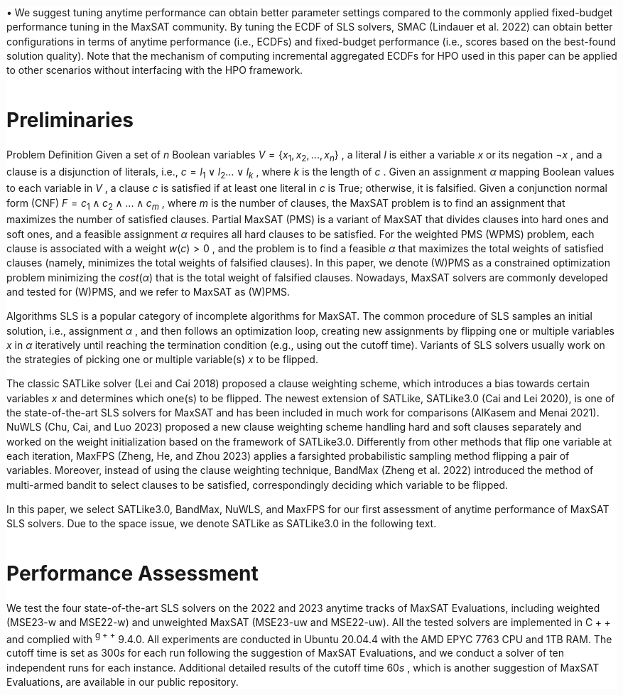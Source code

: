 • We suggest tuning anytime performance can obtain better parameter settings compared to the commonly applied fixed-budget performance tuning in the MaxSAT community. By tuning the ECDF of SLS solvers, SMAC (Lindauer et al. 2022) can obtain better configurations in terms of anytime performance (i.e., ECDFs) and fixed-budget performance (i.e., scores based on the best-found solution quality). Note that the mechanism of computing incremental aggregated ECDFs for HPO used in this paper can be applied to other scenarios without interfacing with the HPO framework.

# Preliminaries

Problem Definition Given a set of $n$ Boolean variables $V = \{ x _ { 1 } , x _ { 2 } , . . . , x _ { n } \}$ , a literal $l$ is either a variable $x$ or its negation $\neg x$ , and a clause is a disjunction of literals, i.e., $c = l _ { 1 } \vee l _ { 2 } \ldots \vee l _ { k }$ , where $k$ is the length of $c$ . Given an assignment $\alpha$ mapping Boolean values to each variable in $V$ , a clause $c$ is satisfied if at least one literal in $c$ is True; otherwise, it is falsified. Given a conjunction normal form (CNF) $F = c _ { 1 } \wedge c _ { 2 } \wedge . . . \wedge c _ { m }$ , where $m$ is the number of clauses, the MaxSAT problem is to find an assignment that maximizes the number of satisfied clauses. Partial MaxSAT (PMS) is a variant of MaxSAT that divides clauses into hard ones and soft ones, and a feasible assignment $\alpha$ requires all hard clauses to be satisfied. For the weighted PMS (WPMS) problem, each clause is associated with a weight $w ( c ) > 0$ , and the problem is to find a feasible $\alpha$ that maximizes the total weights of satisfied clauses (namely, minimizes the total weights of falsified clauses). In this paper, we denote (W)PMS as a constrained optimization problem minimizing the $\scriptstyle { c o s t ( \alpha ) }$ that is the total weight of falsified clauses. Nowadays, MaxSAT solvers are commonly developed and tested for (W)PMS, and we refer to MaxSAT as (W)PMS.

Algorithms SLS is a popular category of incomplete algorithms for MaxSAT. The common procedure of SLS samples an initial solution, i.e., assignment $\alpha$ , and then follows an optimization loop, creating new assignments by flipping one or multiple variables $x$ in $\alpha$ iteratively until reaching the termination condition (e.g., using out the cutoff time). Variants of SLS solvers usually work on the strategies of picking one or multiple variable(s) $x$ to be flipped.

The classic SATLike solver (Lei and Cai 2018) proposed a clause weighting scheme, which introduces a bias towards certain variables $x$ and determines which one(s) to be flipped. The newest extension of SATLike, SATLike3.0 (Cai and Lei 2020), is one of the state-of-the-art SLS solvers for MaxSAT and has been included in much work for comparisons (AlKasem and Menai 2021). NuWLS (Chu, Cai, and Luo 2023) proposed a new clause weighting scheme handling hard and soft clauses separately and worked on the weight initialization based on the framework of SATLike3.0. Differently from other methods that flip one variable at each iteration, MaxFPS (Zheng, He, and Zhou 2023) applies a farsighted probabilistic sampling method flipping a pair of variables. Moreover, instead of using the clause weighting technique, BandMax (Zheng et al. 2022) introduced the method of multi-armed bandit to select clauses to be satisfied, correspondingly deciding which variable to be flipped.

In this paper, we select SATLike3.0, BandMax, NuWLS, and MaxFPS for our first assessment of anytime performance of MaxSAT SLS solvers. Due to the space issue, we denote SATLike as SATLike3.0 in the following text.

# Performance Assessment

We test the four state-of-the-art SLS solvers on the 2022 and 2023 anytime tracks of MaxSAT Evaluations, including weighted (MSE23-w and MSE22-w) and unweighted MaxSAT (MSE23-uw and MSE22-uw). All the tested solvers are implemented in $\mathrm { C } { + } { + }$ and complied with $^ { \mathrm { g + + } }$ 9.4.0. All experiments are conducted in Ubuntu 20.04.4 with the AMD EPYC 7763 CPU and 1TB RAM. The cutoff time is set as $3 0 0 s$ for each run following the suggestion of MaxSAT Evaluations, and we conduct a solver of ten independent runs for each instance. Additional detailed results of the cutoff time $6 0 s$ , which is another suggestion of MaxSAT Evaluations, are available in our public repository.
